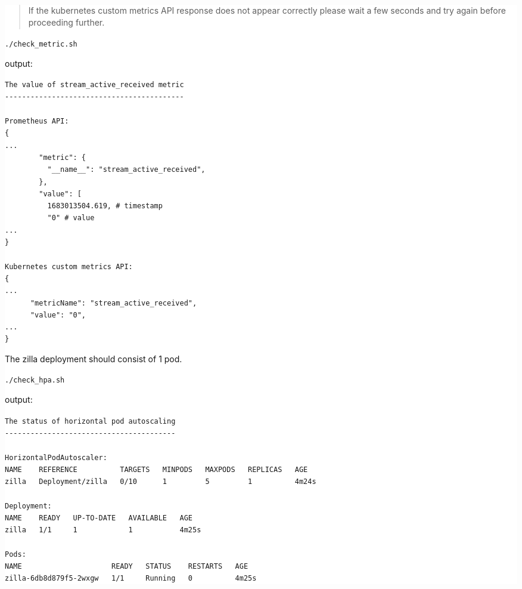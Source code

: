 > If the kubernetes custom metrics API response does not appear correctly please wait a few seconds and try again before proceeding further.

```bash
./check_metric.sh
```

output:

```text
The value of stream_active_received metric
------------------------------------------

Prometheus API:
{
...
        "metric": {
          "__name__": "stream_active_received",
        },
        "value": [
          1683013504.619, # timestamp
          "0" # value
...
}

Kubernetes custom metrics API:
{
...
      "metricName": "stream_active_received",
      "value": "0",
...
}
```

The zilla deployment should consist of 1 pod.

```bash
./check_hpa.sh
```

output:

```text
The status of horizontal pod autoscaling
----------------------------------------

HorizontalPodAutoscaler:
NAME    REFERENCE          TARGETS   MINPODS   MAXPODS   REPLICAS   AGE
zilla   Deployment/zilla   0/10      1         5         1          4m24s

Deployment:
NAME    READY   UP-TO-DATE   AVAILABLE   AGE
zilla   1/1     1            1           4m25s

Pods:
NAME                     READY   STATUS    RESTARTS   AGE
zilla-6db8d879f5-2wxgw   1/1     Running   0          4m25s
```
